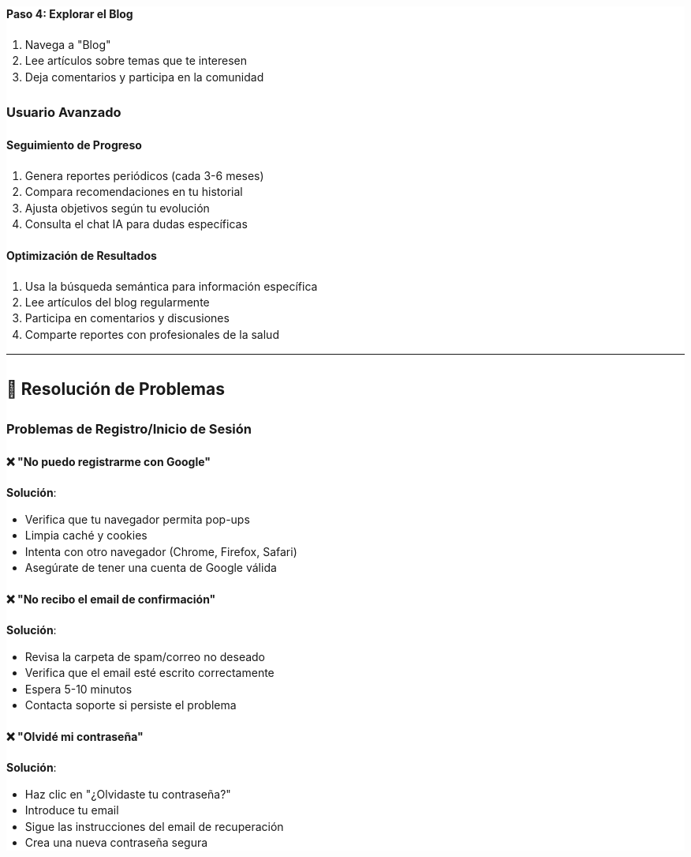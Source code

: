 #### Paso 4: Explorar el Blog

1. Navega a "Blog"
2. Lee artículos sobre temas que te interesen
3. Deja comentarios y participa en la comunidad

### Usuario Avanzado

#### Seguimiento de Progreso

1. Genera reportes periódicos (cada 3-6 meses)
2. Compara recomendaciones en tu historial
3. Ajusta objetivos según tu evolución
4. Consulta el chat IA para dudas específicas

#### Optimización de Resultados

1. Usa la búsqueda semántica para información específica
2. Lee artículos del blog regularmente
3. Participa en comentarios y discusiones
4. Comparte reportes con profesionales de la salud

---

## 🔧 Resolución de Problemas

### Problemas de Registro/Inicio de Sesión

#### ❌ "No puedo registrarme con Google"

**Solución**:

- Verifica que tu navegador permita pop-ups
- Limpia caché y cookies
- Intenta con otro navegador (Chrome, Firefox, Safari)
- Asegúrate de tener una cuenta de Google válida

#### ❌ "No recibo el email de confirmación"

**Solución**:

- Revisa la carpeta de spam/correo no deseado
- Verifica que el email esté escrito correctamente
- Espera 5-10 minutos
- Contacta soporte si persiste el problema

#### ❌ "Olvidé mi contraseña"

**Solución**:

- Haz clic en "¿Olvidaste tu contraseña?"
- Introduce tu email
- Sigue las instrucciones del email de recuperación
- Crea una nueva contraseña segura
